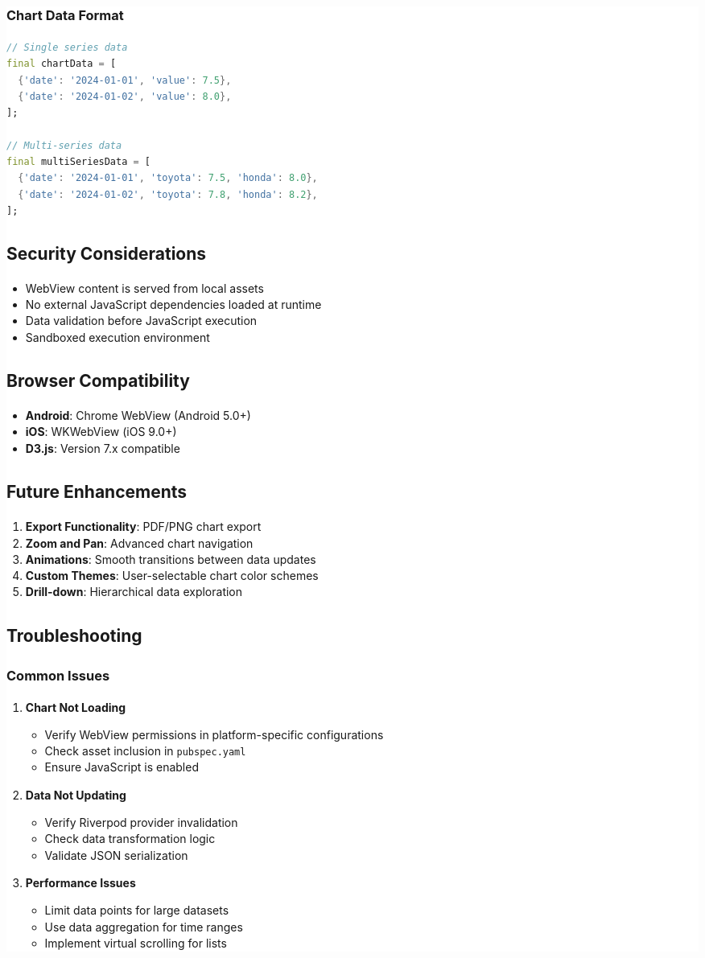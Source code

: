 ### Chart Data Format
```dart
// Single series data
final chartData = [
  {'date': '2024-01-01', 'value': 7.5},
  {'date': '2024-01-02', 'value': 8.0},
];

// Multi-series data
final multiSeriesData = [
  {'date': '2024-01-01', 'toyota': 7.5, 'honda': 8.0},
  {'date': '2024-01-02', 'toyota': 7.8, 'honda': 8.2},
];
```

## Security Considerations

- WebView content is served from local assets
- No external JavaScript dependencies loaded at runtime
- Data validation before JavaScript execution
- Sandboxed execution environment

## Browser Compatibility

- **Android**: Chrome WebView (Android 5.0+)
- **iOS**: WKWebView (iOS 9.0+)
- **D3.js**: Version 7.x compatible

## Future Enhancements

1. **Export Functionality**: PDF/PNG chart export
2. **Zoom and Pan**: Advanced chart navigation
3. **Animations**: Smooth transitions between data updates
4. **Custom Themes**: User-selectable chart color schemes
5. **Drill-down**: Hierarchical data exploration

## Troubleshooting

### Common Issues

1. **Chart Not Loading**
   - Verify WebView permissions in platform-specific configurations
   - Check asset inclusion in `pubspec.yaml`
   - Ensure JavaScript is enabled

2. **Data Not Updating**
   - Verify Riverpod provider invalidation
   - Check data transformation logic
   - Validate JSON serialization

3. **Performance Issues**
   - Limit data points for large datasets
   - Use data aggregation for time ranges
   - Implement virtual scrolling for lists
